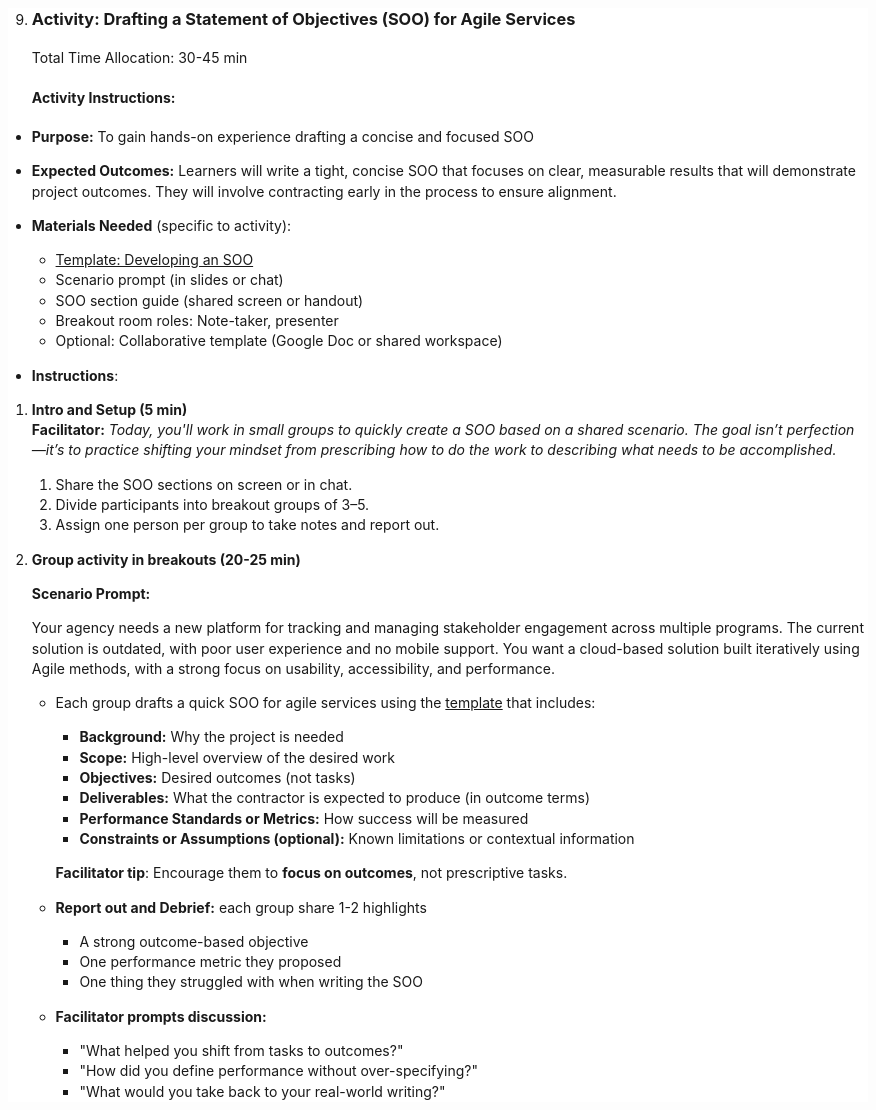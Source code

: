 
9. ### Activity: Drafting a Statement of Objectives (SOO) for Agile Services

   Total Time Allocation:  30-45 min

   #### Activity Instructions:

* **Purpose:** To gain hands-on experience drafting a concise and focused SOO  
* **Expected Outcomes:** Learners will write a tight, concise SOO that focuses on clear, measurable results that will demonstrate project outcomes. They will involve contracting early in the process to ensure alignment.  
* **Materials Needed** (specific to activity):  
  * [Template: Developing an SOO](https://github.com/usds/ditap-curriculum-update/blob/571162ad7e16a5d79b741e0fe4d0d6d3b89ed8aa/3_Curriculum/3B_DITAP-Core-Curriculum/Module-3/In-Class-Materials/Statement%20of%20Objectives%20Template.md)  
  * Scenario prompt (in slides or chat)  
  * SOO section guide (shared screen or handout)  
  * Breakout room roles: Note-taker, presenter  
  * Optional: Collaborative template (Google Doc or shared workspace)
    
* **Instructions**:   
1. **Intro and Setup (5 min)**  
   **Facilitator:** *Today, you'll work in small groups to quickly create a SOO based on a shared scenario. The goal isn’t perfection—it’s to practice shifting your mindset from prescribing how to do the work to describing what needs to be accomplished.*  
   1. Share the SOO sections on screen or in chat.  
   2. Divide participants into breakout groups of 3–5.  
   3. Assign one person per group to take notes and report out.

2. **Group activity in breakouts (20-25 min)**

   **Scenario Prompt:**

   Your agency needs a new platform for tracking and managing stakeholder engagement across multiple programs. The current solution is outdated, with poor user experience and no mobile support. You want a cloud-based solution built iteratively using Agile methods, with a strong focus on usability, accessibility, and performance.

   * Each group drafts a quick SOO for agile services using the [template](https://github.com/usds/ditap-curriculum-update/blob/571162ad7e16a5d79b741e0fe4d0d6d3b89ed8aa/3_Curriculum/3B_DITAP-Core-Curriculum/Module-3/In-Class-Materials/Statement%20of%20Objectives%20Template.md) that includes:   
     * **Background:** Why the project is needed  
     * **Scope:** High-level overview of the desired work  
     * **Objectives:** Desired outcomes (not tasks)  
     * **Deliverables:** What the contractor is expected to produce (in outcome terms)  
     * **Performance Standards or Metrics:** How success will be measured  
     * **Constraints or Assumptions (optional):** Known limitations or contextual information

     **Facilitator tip**: Encourage them to **focus on outcomes**, not prescriptive tasks.

   * **Report out and Debrief:** each group share 1-2 highlights  
     * A strong outcome-based objective  
     * One performance metric they proposed  
     * One thing they struggled with when writing the SOO  
   * **Facilitator prompts discussion:**  
     * "What helped you shift from tasks to outcomes?"  
     * "How did you define performance without over-specifying?"  
     * "What would you take back to your real-world writing?"
